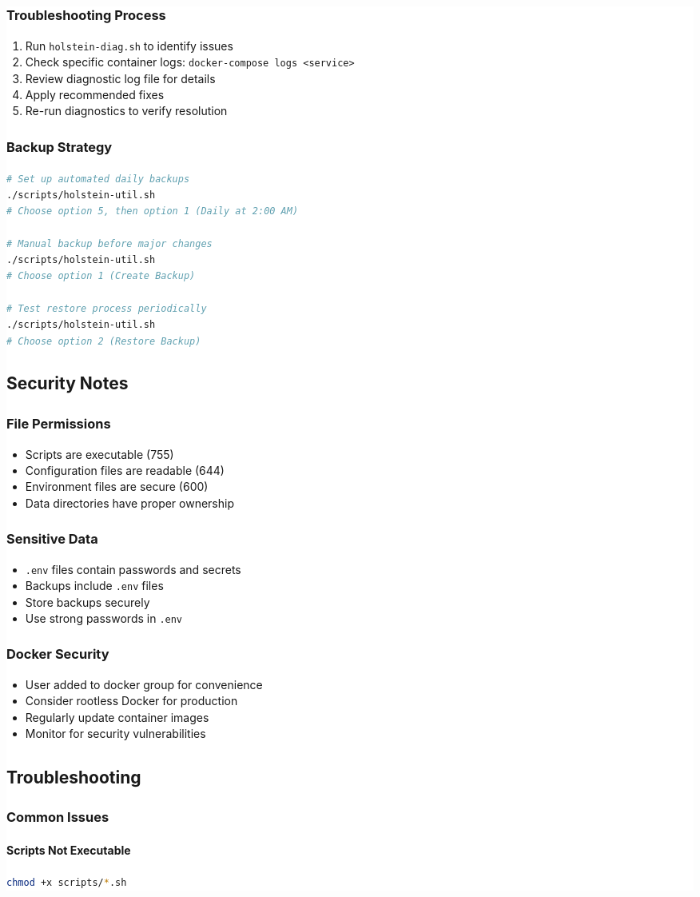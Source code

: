 ### Troubleshooting Process
1. Run `holstein-diag.sh` to identify issues
2. Check specific container logs: `docker-compose logs <service>`
3. Review diagnostic log file for details
4. Apply recommended fixes
5. Re-run diagnostics to verify resolution

### Backup Strategy
```bash
# Set up automated daily backups
./scripts/holstein-util.sh
# Choose option 5, then option 1 (Daily at 2:00 AM)

# Manual backup before major changes
./scripts/holstein-util.sh
# Choose option 1 (Create Backup)

# Test restore process periodically
./scripts/holstein-util.sh
# Choose option 2 (Restore Backup)
```

## Security Notes

### File Permissions
- Scripts are executable (755)
- Configuration files are readable (644)
- Environment files are secure (600)
- Data directories have proper ownership

### Sensitive Data
- `.env` files contain passwords and secrets
- Backups include `.env` files
- Store backups securely
- Use strong passwords in `.env`

### Docker Security
- User added to docker group for convenience
- Consider rootless Docker for production
- Regularly update container images
- Monitor for security vulnerabilities

## Troubleshooting

### Common Issues

#### Scripts Not Executable
```bash
chmod +x scripts/*.sh
```

